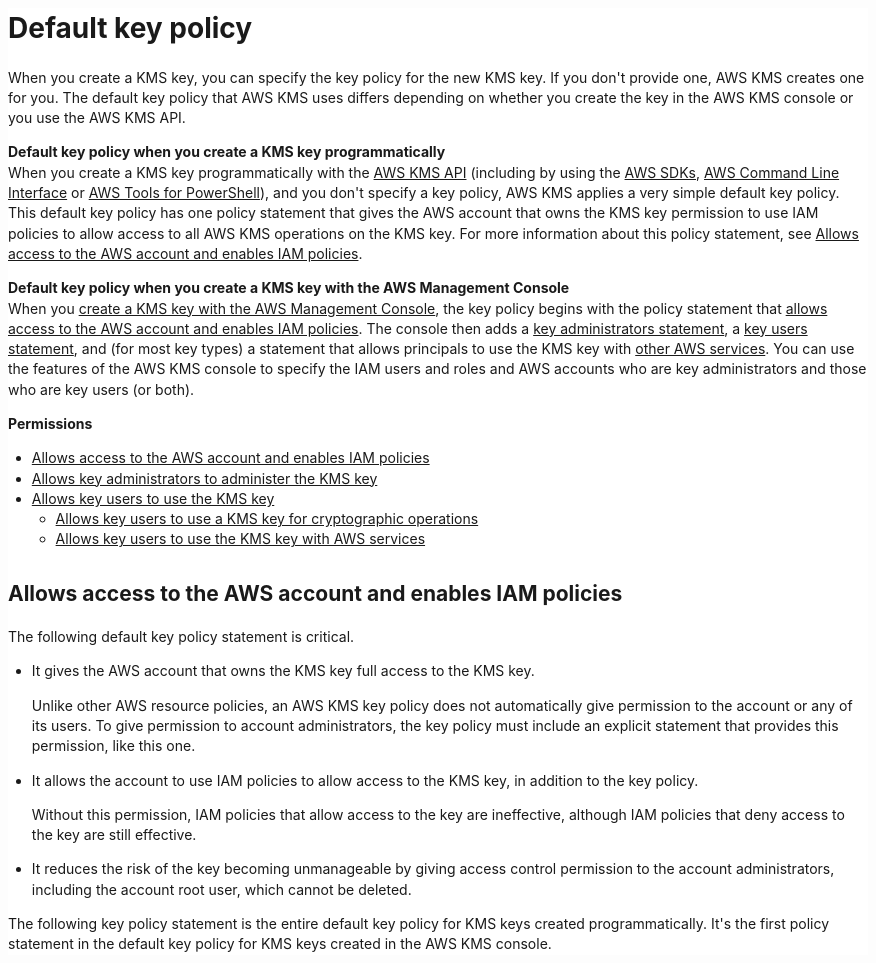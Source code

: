 # Default key policy<a name="key-policy-default"></a>

When you create a KMS key, you can specify the key policy for the new KMS key\. If you don't provide one, AWS KMS creates one for you\. The default key policy that AWS KMS uses differs depending on whether you create the key in the AWS KMS console or you use the AWS KMS API\.

**Default key policy when you create a KMS key programmatically**  
When you create a KMS key programmatically with the [AWS KMS API](https://docs.aws.amazon.com/kms/latest/APIReference/) \(including by using the [AWS SDKs](https://aws.amazon.com/tools/#sdk), [AWS Command Line Interface](https://docs.aws.amazon.com/cli/latest/userguide/) or [AWS Tools for PowerShell](https://docs.aws.amazon.com/powershell/latest/userguide/)\), and you don't specify a key policy, AWS KMS applies a very simple default key policy\. This default key policy has one policy statement that gives the AWS account that owns the KMS key permission to use IAM policies to allow access to all AWS KMS operations on the KMS key\. For more information about this policy statement, see [Allows access to the AWS account and enables IAM policies](#key-policy-default-allow-root-enable-iam)\.

**Default key policy when you create a KMS key with the AWS Management Console**  
When you [create a KMS key with the AWS Management Console](create-keys.md), the key policy begins with the policy statement that [allows access to the AWS account and enables IAM policies](#key-policy-default-allow-root-enable-iam)\. The console then adds a [key administrators statement](#key-policy-default-allow-administrators), a [key users statement](#key-policy-default-allow-users), and \(for most key types\) a statement that allows principals to use the KMS key with [other AWS services](#key-policy-service-integration)\. You can use the features of the AWS KMS console to specify the IAM users and roles and AWS accounts who are key administrators and those who are key users \(or both\)\.

**Permissions**
+ [Allows access to the AWS account and enables IAM policies](#key-policy-default-allow-root-enable-iam)
+ [Allows key administrators to administer the KMS key](#key-policy-default-allow-administrators)
+ [Allows key users to use the KMS key](#key-policy-default-allow-users)
  + [Allows key users to use a KMS key for cryptographic operations](#key-policy-users-crypto)
  + [Allows key users to use the KMS key with AWS services](#key-policy-service-integration)

## Allows access to the AWS account and enables IAM policies<a name="key-policy-default-allow-root-enable-iam"></a>

The following default key policy statement is critical\. 
+ It gives the AWS account that owns the KMS key full access to the KMS key\. 

  Unlike other AWS resource policies, an AWS KMS key policy does not automatically give permission to the account or any of its users\. To give permission to account administrators, the key policy must include an explicit statement that provides this permission, like this one\.
+ It allows the account to use IAM policies to allow access to the KMS key, in addition to the key policy\.

  Without this permission, IAM policies that allow access to the key are ineffective, although IAM policies that deny access to the key are still effective\. 
+ It reduces the risk of the key becoming unmanageable by giving access control permission to the account administrators, including the account root user, which cannot be deleted\. 

The following key policy statement is the entire default key policy for KMS keys created programmatically\. It's the first policy statement in the default key policy for KMS keys created in the AWS KMS console\.
